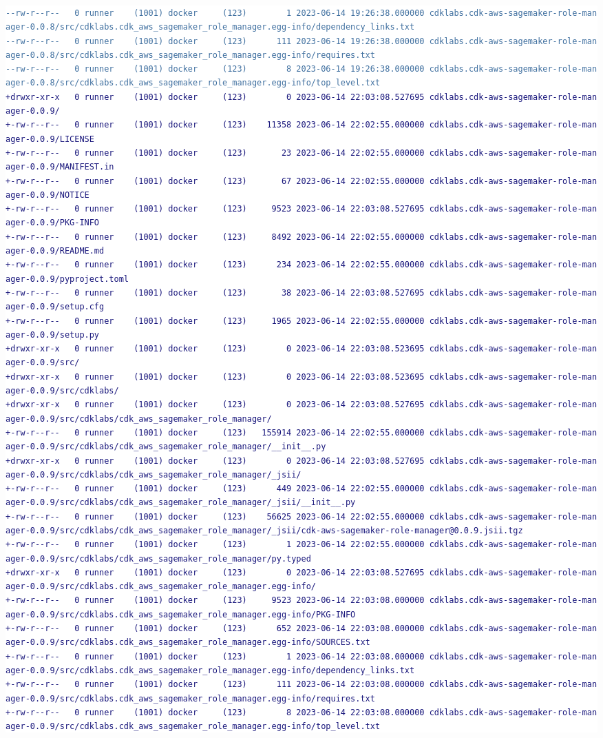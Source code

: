 ```diff
--rw-r--r--   0 runner    (1001) docker     (123)        1 2023-06-14 19:26:38.000000 cdklabs.cdk-aws-sagemaker-role-manager-0.0.8/src/cdklabs.cdk_aws_sagemaker_role_manager.egg-info/dependency_links.txt
--rw-r--r--   0 runner    (1001) docker     (123)      111 2023-06-14 19:26:38.000000 cdklabs.cdk-aws-sagemaker-role-manager-0.0.8/src/cdklabs.cdk_aws_sagemaker_role_manager.egg-info/requires.txt
--rw-r--r--   0 runner    (1001) docker     (123)        8 2023-06-14 19:26:38.000000 cdklabs.cdk-aws-sagemaker-role-manager-0.0.8/src/cdklabs.cdk_aws_sagemaker_role_manager.egg-info/top_level.txt
+drwxr-xr-x   0 runner    (1001) docker     (123)        0 2023-06-14 22:03:08.527695 cdklabs.cdk-aws-sagemaker-role-manager-0.0.9/
+-rw-r--r--   0 runner    (1001) docker     (123)    11358 2023-06-14 22:02:55.000000 cdklabs.cdk-aws-sagemaker-role-manager-0.0.9/LICENSE
+-rw-r--r--   0 runner    (1001) docker     (123)       23 2023-06-14 22:02:55.000000 cdklabs.cdk-aws-sagemaker-role-manager-0.0.9/MANIFEST.in
+-rw-r--r--   0 runner    (1001) docker     (123)       67 2023-06-14 22:02:55.000000 cdklabs.cdk-aws-sagemaker-role-manager-0.0.9/NOTICE
+-rw-r--r--   0 runner    (1001) docker     (123)     9523 2023-06-14 22:03:08.527695 cdklabs.cdk-aws-sagemaker-role-manager-0.0.9/PKG-INFO
+-rw-r--r--   0 runner    (1001) docker     (123)     8492 2023-06-14 22:02:55.000000 cdklabs.cdk-aws-sagemaker-role-manager-0.0.9/README.md
+-rw-r--r--   0 runner    (1001) docker     (123)      234 2023-06-14 22:02:55.000000 cdklabs.cdk-aws-sagemaker-role-manager-0.0.9/pyproject.toml
+-rw-r--r--   0 runner    (1001) docker     (123)       38 2023-06-14 22:03:08.527695 cdklabs.cdk-aws-sagemaker-role-manager-0.0.9/setup.cfg
+-rw-r--r--   0 runner    (1001) docker     (123)     1965 2023-06-14 22:02:55.000000 cdklabs.cdk-aws-sagemaker-role-manager-0.0.9/setup.py
+drwxr-xr-x   0 runner    (1001) docker     (123)        0 2023-06-14 22:03:08.523695 cdklabs.cdk-aws-sagemaker-role-manager-0.0.9/src/
+drwxr-xr-x   0 runner    (1001) docker     (123)        0 2023-06-14 22:03:08.523695 cdklabs.cdk-aws-sagemaker-role-manager-0.0.9/src/cdklabs/
+drwxr-xr-x   0 runner    (1001) docker     (123)        0 2023-06-14 22:03:08.527695 cdklabs.cdk-aws-sagemaker-role-manager-0.0.9/src/cdklabs/cdk_aws_sagemaker_role_manager/
+-rw-r--r--   0 runner    (1001) docker     (123)   155914 2023-06-14 22:02:55.000000 cdklabs.cdk-aws-sagemaker-role-manager-0.0.9/src/cdklabs/cdk_aws_sagemaker_role_manager/__init__.py
+drwxr-xr-x   0 runner    (1001) docker     (123)        0 2023-06-14 22:03:08.527695 cdklabs.cdk-aws-sagemaker-role-manager-0.0.9/src/cdklabs/cdk_aws_sagemaker_role_manager/_jsii/
+-rw-r--r--   0 runner    (1001) docker     (123)      449 2023-06-14 22:02:55.000000 cdklabs.cdk-aws-sagemaker-role-manager-0.0.9/src/cdklabs/cdk_aws_sagemaker_role_manager/_jsii/__init__.py
+-rw-r--r--   0 runner    (1001) docker     (123)    56625 2023-06-14 22:02:55.000000 cdklabs.cdk-aws-sagemaker-role-manager-0.0.9/src/cdklabs/cdk_aws_sagemaker_role_manager/_jsii/cdk-aws-sagemaker-role-manager@0.0.9.jsii.tgz
+-rw-r--r--   0 runner    (1001) docker     (123)        1 2023-06-14 22:02:55.000000 cdklabs.cdk-aws-sagemaker-role-manager-0.0.9/src/cdklabs/cdk_aws_sagemaker_role_manager/py.typed
+drwxr-xr-x   0 runner    (1001) docker     (123)        0 2023-06-14 22:03:08.527695 cdklabs.cdk-aws-sagemaker-role-manager-0.0.9/src/cdklabs.cdk_aws_sagemaker_role_manager.egg-info/
+-rw-r--r--   0 runner    (1001) docker     (123)     9523 2023-06-14 22:03:08.000000 cdklabs.cdk-aws-sagemaker-role-manager-0.0.9/src/cdklabs.cdk_aws_sagemaker_role_manager.egg-info/PKG-INFO
+-rw-r--r--   0 runner    (1001) docker     (123)      652 2023-06-14 22:03:08.000000 cdklabs.cdk-aws-sagemaker-role-manager-0.0.9/src/cdklabs.cdk_aws_sagemaker_role_manager.egg-info/SOURCES.txt
+-rw-r--r--   0 runner    (1001) docker     (123)        1 2023-06-14 22:03:08.000000 cdklabs.cdk-aws-sagemaker-role-manager-0.0.9/src/cdklabs.cdk_aws_sagemaker_role_manager.egg-info/dependency_links.txt
+-rw-r--r--   0 runner    (1001) docker     (123)      111 2023-06-14 22:03:08.000000 cdklabs.cdk-aws-sagemaker-role-manager-0.0.9/src/cdklabs.cdk_aws_sagemaker_role_manager.egg-info/requires.txt
+-rw-r--r--   0 runner    (1001) docker     (123)        8 2023-06-14 22:03:08.000000 cdklabs.cdk-aws-sagemaker-role-manager-0.0.9/src/cdklabs.cdk_aws_sagemaker_role_manager.egg-info/top_level.txt
```
